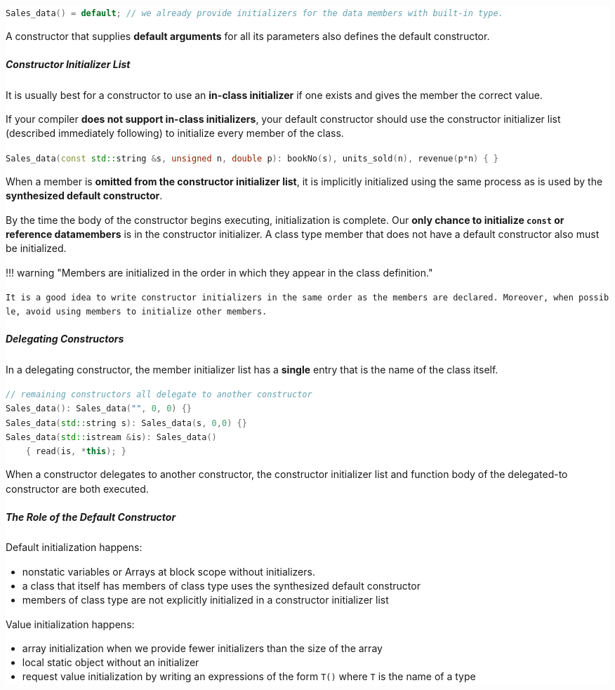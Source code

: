 ```cpp
Sales_data() = default; // we already provide initializers for the data members with built-in type.
```

A constructor that supplies **default arguments** for all its parameters also defines the default constructor.

##### Constructor Initializer List

It is usually best for a constructor to use an **in-class initializer** if one exists and gives the member the correct value.

If your compiler **does not support in-class initializers**, your default constructor should use the constructor initializer list (described immediately following) to initialize every member of the class.

```cpp
Sales_data(const std::string &s, unsigned n, double p): bookNo(s), units_sold(n), revenue(p*n) { }
```

When a member is **omitted from the constructor initializer list**, it is implicitly initialized using the same process as is used by the **synthesized default constructor**.

By the time the body of the constructor begins executing, initialization is complete. Our **only chance to initialize `const` or reference datamembers** is in the constructor initializer. A class type member that does not have a default constructor also must be initialized.

!!! warning "Members are initialized in the order in which they appear in the class definition."

    It is a good idea to write constructor initializers in the same order as the members are declared. Moreover, when possible, avoid using members to initialize other members.

##### Delegating Constructors

In a delegating constructor, the member initializer list has a **single** entry that is the name of the class itself.

```cpp
// remaining constructors all delegate to another constructor
Sales_data(): Sales_data("", 0, 0) {}
Sales_data(std::string s): Sales_data(s, 0,0) {}
Sales_data(std::istream &is): Sales_data()
    { read(is, *this); }
```

When a constructor delegates to another constructor, the constructor initializer list and function body of the delegated-to constructor are both executed.

##### The Role of the Default Constructor

Default initialization happens:

- nonstatic variables or Arrays at block scope without initializers.
- a class that itself has members of class type uses the synthesized default constructor
- members of class type are not explicitly initialized in a constructor initializer list

Value initialization happens:

- array initialization when we provide fewer initializers than the size of the array
- local static object without an initializer
- request value initialization by writing an expressions of the form `T()` where `T` is the name of a type
